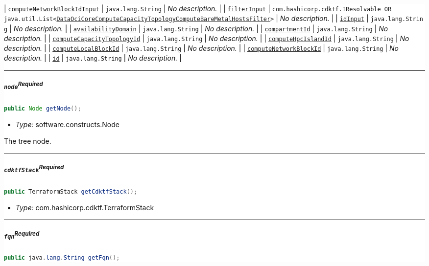 | <code><a href="#rhizo-co-terraform-provider-oci.dataOciCoreComputeCapacityTopologyComputeBareMetalHosts.DataOciCoreComputeCapacityTopologyComputeBareMetalHosts.property.computeNetworkBlockIdInput">computeNetworkBlockIdInput</a></code> | <code>java.lang.String</code> | *No description.* |
| <code><a href="#rhizo-co-terraform-provider-oci.dataOciCoreComputeCapacityTopologyComputeBareMetalHosts.DataOciCoreComputeCapacityTopologyComputeBareMetalHosts.property.filterInput">filterInput</a></code> | <code>com.hashicorp.cdktf.IResolvable OR java.util.List<<a href="#rhizo-co-terraform-provider-oci.dataOciCoreComputeCapacityTopologyComputeBareMetalHosts.DataOciCoreComputeCapacityTopologyComputeBareMetalHostsFilter">DataOciCoreComputeCapacityTopologyComputeBareMetalHostsFilter</a>></code> | *No description.* |
| <code><a href="#rhizo-co-terraform-provider-oci.dataOciCoreComputeCapacityTopologyComputeBareMetalHosts.DataOciCoreComputeCapacityTopologyComputeBareMetalHosts.property.idInput">idInput</a></code> | <code>java.lang.String</code> | *No description.* |
| <code><a href="#rhizo-co-terraform-provider-oci.dataOciCoreComputeCapacityTopologyComputeBareMetalHosts.DataOciCoreComputeCapacityTopologyComputeBareMetalHosts.property.availabilityDomain">availabilityDomain</a></code> | <code>java.lang.String</code> | *No description.* |
| <code><a href="#rhizo-co-terraform-provider-oci.dataOciCoreComputeCapacityTopologyComputeBareMetalHosts.DataOciCoreComputeCapacityTopologyComputeBareMetalHosts.property.compartmentId">compartmentId</a></code> | <code>java.lang.String</code> | *No description.* |
| <code><a href="#rhizo-co-terraform-provider-oci.dataOciCoreComputeCapacityTopologyComputeBareMetalHosts.DataOciCoreComputeCapacityTopologyComputeBareMetalHosts.property.computeCapacityTopologyId">computeCapacityTopologyId</a></code> | <code>java.lang.String</code> | *No description.* |
| <code><a href="#rhizo-co-terraform-provider-oci.dataOciCoreComputeCapacityTopologyComputeBareMetalHosts.DataOciCoreComputeCapacityTopologyComputeBareMetalHosts.property.computeHpcIslandId">computeHpcIslandId</a></code> | <code>java.lang.String</code> | *No description.* |
| <code><a href="#rhizo-co-terraform-provider-oci.dataOciCoreComputeCapacityTopologyComputeBareMetalHosts.DataOciCoreComputeCapacityTopologyComputeBareMetalHosts.property.computeLocalBlockId">computeLocalBlockId</a></code> | <code>java.lang.String</code> | *No description.* |
| <code><a href="#rhizo-co-terraform-provider-oci.dataOciCoreComputeCapacityTopologyComputeBareMetalHosts.DataOciCoreComputeCapacityTopologyComputeBareMetalHosts.property.computeNetworkBlockId">computeNetworkBlockId</a></code> | <code>java.lang.String</code> | *No description.* |
| <code><a href="#rhizo-co-terraform-provider-oci.dataOciCoreComputeCapacityTopologyComputeBareMetalHosts.DataOciCoreComputeCapacityTopologyComputeBareMetalHosts.property.id">id</a></code> | <code>java.lang.String</code> | *No description.* |

---

##### `node`<sup>Required</sup> <a name="node" id="rhizo-co-terraform-provider-oci.dataOciCoreComputeCapacityTopologyComputeBareMetalHosts.DataOciCoreComputeCapacityTopologyComputeBareMetalHosts.property.node"></a>

```java
public Node getNode();
```

- *Type:* software.constructs.Node

The tree node.

---

##### `cdktfStack`<sup>Required</sup> <a name="cdktfStack" id="rhizo-co-terraform-provider-oci.dataOciCoreComputeCapacityTopologyComputeBareMetalHosts.DataOciCoreComputeCapacityTopologyComputeBareMetalHosts.property.cdktfStack"></a>

```java
public TerraformStack getCdktfStack();
```

- *Type:* com.hashicorp.cdktf.TerraformStack

---

##### `fqn`<sup>Required</sup> <a name="fqn" id="rhizo-co-terraform-provider-oci.dataOciCoreComputeCapacityTopologyComputeBareMetalHosts.DataOciCoreComputeCapacityTopologyComputeBareMetalHosts.property.fqn"></a>

```java
public java.lang.String getFqn();
```
